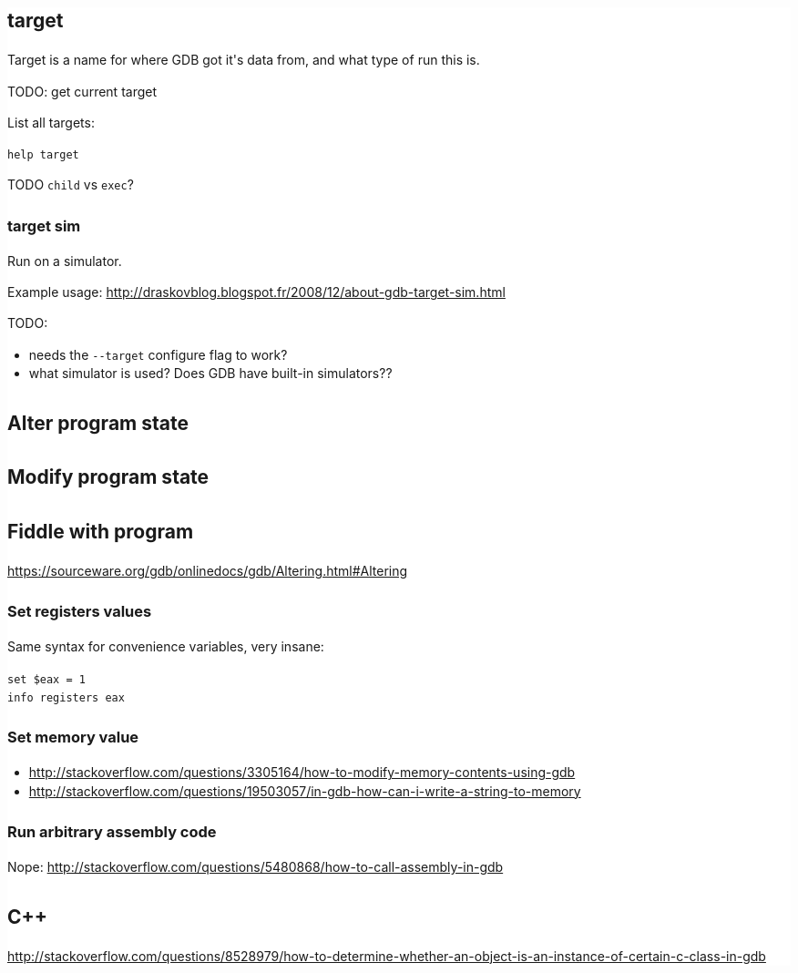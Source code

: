 ## target

Target is a name for where GDB got it's data from, and what type of run this is.

TODO: get current target

List all targets:

    help target

TODO `child` vs `exec`?

### target sim

Run on a simulator.

Example usage: <http://draskovblog.blogspot.fr/2008/12/about-gdb-target-sim.html>

TODO:

- needs the `--target` configure flag to work?
- what simulator is used? Does GDB have built-in simulators??

## Alter program state

## Modify program state

## Fiddle with program

<https://sourceware.org/gdb/onlinedocs/gdb/Altering.html#Altering>

### Set registers values

Same syntax for convenience variables, very insane:

    set $eax = 1
    info registers eax

### Set memory value

- <http://stackoverflow.com/questions/3305164/how-to-modify-memory-contents-using-gdb>
- <http://stackoverflow.com/questions/19503057/in-gdb-how-can-i-write-a-string-to-memory>

### Run arbitrary assembly code

Nope: <http://stackoverflow.com/questions/5480868/how-to-call-assembly-in-gdb>

## C++

<http://stackoverflow.com/questions/8528979/how-to-determine-whether-an-object-is-an-instance-of-certain-c-class-in-gdb>
